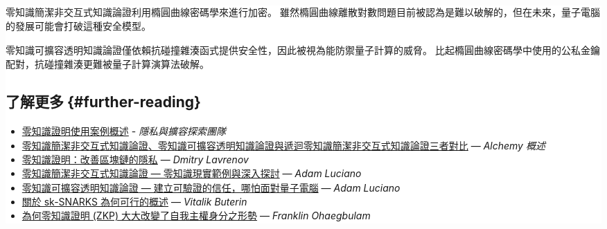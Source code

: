 零知識簡潔非交互式知識論證利用橢圓曲線密碼學來進行加密。 雖然橢圓曲線離散對數問題目前被認為是難以破解的，但在未來，量子電腦的發展可能會打破這種安全模型。

零知識可擴容透明知識論證僅依賴抗碰撞雜湊函式提供安全性，因此被視為能防禦量子計算的威脅。 比起橢圓曲線密碼學中使用的公私金鑰配對，抗碰撞雜湊更難被量子計算演算法破解。

## 了解更多 {#further-reading}

- [零知識證明使用案例概述](https://pse.dev/projects) - _隱私與擴容探索團隊_
- [零知識簡潔非交互式知識論證、零知識可擴容透明知識論證與遞迴零知識簡潔非交互式知識論證三者對比](https://www.alchemy.com/overviews/snarks-vs-starks) — _Alchemy 概述_
- [零知識證明：改善區塊鏈的隱私](https://www.altoros.com/blog/zero-knowledge-proof-improving-privacy-for-a-blockchain/) — _Dmitry Lavrenov_
- [零知識簡潔非交互式知識論證 — 零知識現實範例與深入探討](https://medium.com/coinmonks/zk-snarks-a-realistic-zero-knowledge-example-and-deep-dive-c5e6eaa7131c) — _Adam Luciano_
- [零知識可擴容透明知識論證 — 建立可驗證的信任，哪怕面對量子電腦](https://medium.com/coinmonks/zk-starks-create-verifiable-trust-even-against-quantum-computers-dd9c6a2bb13d) — _Adam Luciano_
- [關於 sk-SNARKS 為何可行的概述](https://vitalik.eth.limo/general/2021/01/26/snarks.html) — _Vitalik Buterin_
- [為何零知識證明 (ZKP) 大大改變了自我主權身分之形勢](https://frankiefab.hashnode.dev/why-zero-knowledge-proofs-zkps-is-a-game-changer-for-self-sovereign-identity) — _Franklin Ohaegbulam_

